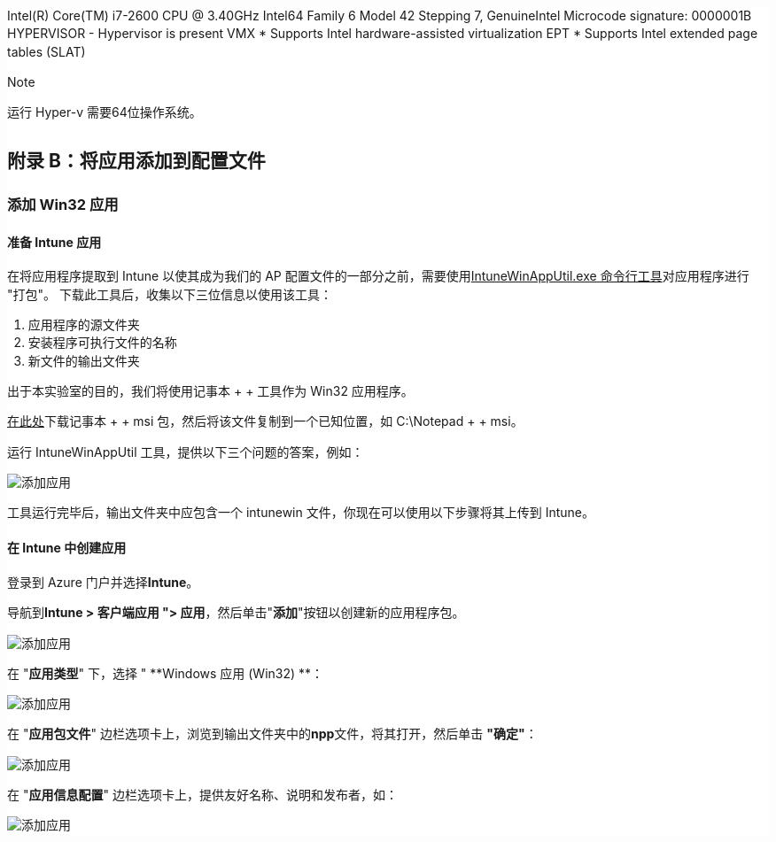 Intel(R) Core(TM) i7-2600 CPU @ 3.40GHz
Intel64 Family 6 Model 42 Stepping 7, GenuineIntel
Microcode signature: 0000001B
HYPERVISOR      -       Hypervisor is present
VMX             *       Supports Intel hardware-assisted virtualization
EPT             *       Supports Intel extended page tables (SLAT)
</pre>

> [!NOTE]
> 运行 Hyper-v 需要64位操作系统。

## <a name="appendix-b-adding-apps-to-your-profile"></a>附录 B：将应用添加到配置文件

### <a name="add-a-win32-app"></a>添加 Win32 应用

#### <a name="prepare-the-app-for-intune"></a>准备 Intune 应用

在将应用程序提取到 Intune 以使其成为我们的 AP 配置文件的一部分之前，需要使用[IntuneWinAppUtil.exe 命令行工具](https://github.com/Microsoft/Microsoft-Win32-Content-Prep-Tool)对应用程序进行 "打包"。  下载此工具后，收集以下三位信息以使用该工具：

1. 应用程序的源文件夹
2. 安装程序可执行文件的名称
3. 新文件的输出文件夹

出于本实验室的目的，我们将使用记事本 + + 工具作为 Win32 应用程序。

[在此处](https://www.hass.de/content/notepad-msi-package-enterprise-deployment-available)下载记事本 + + msi 包，然后将该文件复制到一个已知位置，如 C:\Notepad + + msi。

运行 IntuneWinAppUtil 工具，提供以下三个问题的答案，例如：

![添加应用](images/app01.png)

工具运行完毕后，输出文件夹中应包含一个 intunewin 文件，你现在可以使用以下步骤将其上传到 Intune。

#### <a name="create-app-in-intune"></a>在 Intune 中创建应用

登录到 Azure 门户并选择**Intune**。

导航到**Intune > 客户端应用 "> 应用**，然后单击"**添加**"按钮以创建新的应用程序包。

![添加应用](images/app02.png)

在 "**应用类型**" 下，选择 " **Windows 应用 (Win32) **：

![添加应用](images/app03.png)

在 "**应用包文件**" 边栏选项卡上，浏览到输出文件夹中的**npp**文件，将其打开，然后单击 **"确定"**：

![添加应用](images/app04.png)

在 "**应用信息配置**" 边栏选项卡上，提供友好名称、说明和发布者，如：

![添加应用](images/app05.png)
